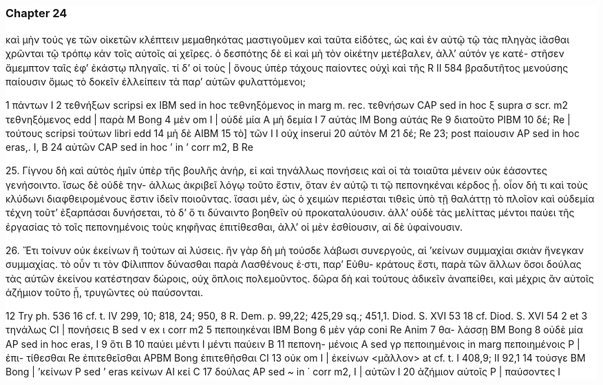 
### Chapter 24

<p>καὶ μὴν τούς γε
τῶν οἰκετῶν κλέπτειν μεμαθηκότας μαστιγοῦμεν καὶ
ταῦτα εἰδότες, ὡς καὶ ἐν αὐτῷ τῷ τὰς πληγὰς ἰᾶσθαι
χρῶνται τῷ τρόπῳ κἀν τοῖς αὐτοῖς αἱ χεῖρες. ὁ δεσπότης
δὲ εἰ καὶ μὴ τὸν οἰκέτην μετέβαλεν, ἀλλ’ αὑτόν γε κατέ- <lb n="20"/>
στῆσεν ἄμεμπτον ταῖς ἐφ’ ἑκάστῳ πληγαῖς. τί δ’ οἱ
τοὺς | ὄνους ὑπὲρ τάχους παίοντες οὐχὶ καὶ τῆς <note type="marginal">R II 584</note>
βραδυτῆτος μενούσης παίουσιν ὅμως τὸ δοκεῖν ἐλλείπειν
τὰ παρ’ αὑτῶν φυλαττόμενοι;</p>
<note type="footnote">1 πάντων Ι 2 τεθνήξων scripsi ex ΙΒΜ sed in hoc
τεθνηξόμενος in marg m. rec. τεθνήσων CAP sed in hoc ξ supra
σ scr. m2 τεθνηξόμενος edd | παρὰ Μ Bong 4 μὲν om Ι |
οὐδέ μία Α μὴ δεμία Ι 7 αὑτὰς ΙΜ Bong αὐτάς Re
9 διατοῦτο ΡΙΒΜ 10 δέ; Re | τούτους scripsi τούτων libri
edd 14 μὴ δὲ ΑΙΒΜ 15 τὸ] τῶν Ι Ι οὐχ inserui
20 αὐτὸν Μ 21 δέ; Re 23; post παίουσιν AP sed
in hoc eras,. Ι, Β 24 αὐτῶν CAP sed in hoc ’ in ’ corr
m2, Β Re</note>

<pb n="464"/>
<p>25. Γίγνου δὴ καὶ αὐτὸς ἡμῖν ὑπὲρ τῆς βουλῆς
ἀνήρ, εἰ καὶ τηνάλλως πονήσεις καὶ οἱ τὰ τοιαῦτα
μένειν οὐκ ἐάσοντες γενήσοιντο. ἴσως δὲ οὐδὲ την-
άλλως ἀκριβεῖ λόγῳ τοῦτο ἔστιν, ὅταν ἐν αὐτῷ τι τῷ
<lb n="5"/> πεπονηκέναι κέρδος ᾖ. οἷον δή τι καὶ τοὺς κλύδωνι
διαφθειρομένους ἔστιν ἰδεῖν ποιοῦντας. ἴσασι μέν,
ὡς ὁ χειμὼν περιέσται τιθεὶς ὑπὸ τῇ θαλάττῃ τὸ
πλοῖον καὶ οὐδεμία τέχνη τοῦτ’ ἐξαρπάσαι δυνήσεται,
τὸ δ’ ὅ τι δύναιντο βοηθεῖν οὐ προκαταλύουσιν. ἀλλ’
<lb n="10"/> οὐδὲ τὰς μελίττας μέντοι παύει τῆς ἐργασίας τὸ τοῖς
πεπονημένοις τοὺς κηφῆνας ἐπιτίθεσθαι, ἀλλ’ οἱ μὲν
ἐσθίουσιν, αἱ δὲ ὑφαίνουσιν.</p>
<p>26. Ἔτι τοίνυν οὐκ ἐκείνων ἢ τούτων αἰ λύσεις.
ἢν γὰρ δὴ μὴ τούσδε λάβωσι συνεργούς, αἱ ’κείνων
<lb n="15"/> συμμαχίαι σκιὰν ἤνεγκαν συμμαχίας. τὸ οὖν τι τὸν
Φίλιππον δύνασθαι παρὰ Λασθένους ἐ·στι, παρ’ Εὐθυ-
κράτους ἔστι, παρὰ τῶν ἄλλων ὅσοι δούλας τὰς αὑτῶν
ἐκείνου κατέστησαν δώροις, οὐχ ὅπλοις πολεμοῦντος.
δῶρα δὴ καὶ τούτους ἀδικεῖν ἀναπείθει, καὶ μέχρις
<lb n="20"/> ἂν αὐτοῖς ἀζήμιον τοῦτο ᾖ, τρυγῶντες οὐ παύσονται.</p>
<note type="footnote">12 Try ph. 536 16 cf. t. IV 299, 10; 818, 24; 950, 8 R. Dem.
p. 99,22; 425,29 sq.; 451,1. Diod. S. XVI 53 18 cf. Diod.
S. XVI 54</note>
<note type="footnote">2 et 3 τηνάλως CI | πονήσεις Β sed ν ex ι corr m2
5 πεποιηκέναι ΙΒΜ Bong 6 μὲν γάρ coni Re Anim 7 θα-
λάσσῃ ΒΜ Bong 8 οὐδὲ μία ΑΡ sed in hoc eras, Ι
9 ὅτι Β 10 παύει μέντι Ι μέντι παύειν Β 11 πεπονη-
μένοις Α sed γρ πεποιημένοις in marg πεποιημένοις Ρ | ἐπι-
τίθεσθαι Re ἐπιτεθεῖσθαι ΑΡΒΜ Bong ἐπιτεθῆσθαι CI
13 οὐκ om Ι | ἐκείνων &lt;μᾶλλον&gt; at cf. t. Ι 408,9; II 92,1</note>
<note type="footnote">14 τούσγε ΒΜ Bong | ’κείνων Ρ sed ’ eras κείνων AI
κεί C 17 δούλας ΑΡ sed ~ in ΄ corr m2, Ι | αὐτῶν Ι</note>
<note type="footnote">20 ἀζήμιον αὐτοῖς Ρ | παύσοντες Ι</note>
